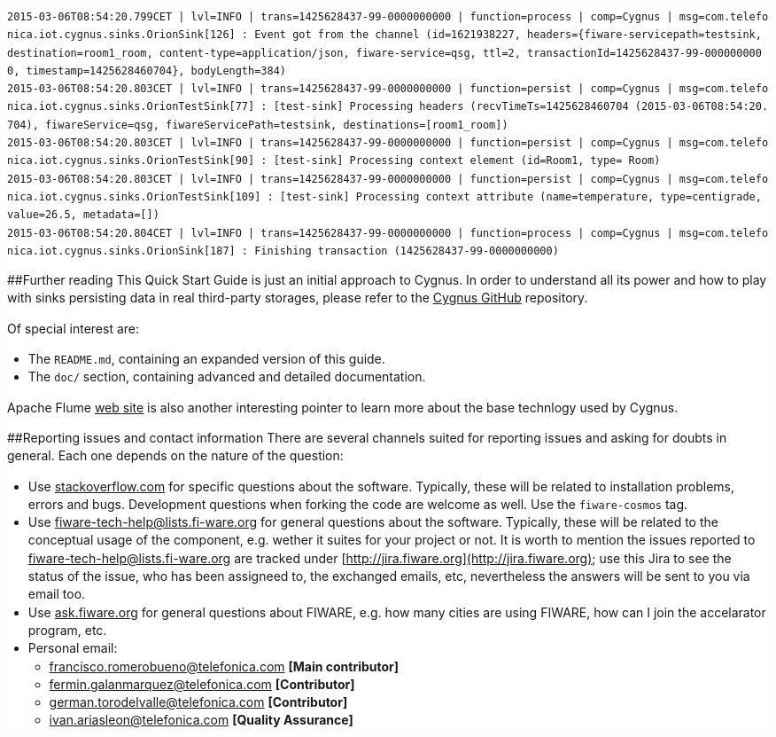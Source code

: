 ```
2015-03-06T08:54:20.799CET | lvl=INFO | trans=1425628437-99-0000000000 | function=process | comp=Cygnus | msg=com.telefonica.iot.cygnus.sinks.OrionSink[126] : Event got from the channel (id=1621938227, headers={fiware-servicepath=testsink, destination=room1_room, content-type=application/json, fiware-service=qsg, ttl=2, transactionId=1425628437-99-0000000000, timestamp=1425628460704}, bodyLength=384)
2015-03-06T08:54:20.803CET | lvl=INFO | trans=1425628437-99-0000000000 | function=persist | comp=Cygnus | msg=com.telefonica.iot.cygnus.sinks.OrionTestSink[77] : [test-sink] Processing headers (recvTimeTs=1425628460704 (2015-03-06T08:54:20.704), fiwareService=qsg, fiwareServicePath=testsink, destinations=[room1_room])
2015-03-06T08:54:20.803CET | lvl=INFO | trans=1425628437-99-0000000000 | function=persist | comp=Cygnus | msg=com.telefonica.iot.cygnus.sinks.OrionTestSink[90] : [test-sink] Processing context element (id=Room1, type= Room)
2015-03-06T08:54:20.803CET | lvl=INFO | trans=1425628437-99-0000000000 | function=persist | comp=Cygnus | msg=com.telefonica.iot.cygnus.sinks.OrionTestSink[109] : [test-sink] Processing context attribute (name=temperature, type=centigrade, value=26.5, metadata=[])
2015-03-06T08:54:20.804CET | lvl=INFO | trans=1425628437-99-0000000000 | function=process | comp=Cygnus | msg=com.telefonica.iot.cygnus.sinks.OrionSink[187] : Finishing transaction (1425628437-99-0000000000)

```

##Further reading
This Quick Start Guide is just an initial approach to Cygnus. In order to understand all its power and how to play with sinks persisting data in real third-party storages, please refer to the [Cygnus GitHub](https://github.com/telefonicaid/fiware-cygnus) repository.

Of special interest are:

* The `README.md`, containing an expanded version of this guide.
* The `doc/` section, containing advanced and detailed documentation.

Apache Flume [web site](http://flume.apache.org/) is also another interesting pointer to learn more about the base technlogy used by Cygnus.

##Reporting issues and contact information
There are several channels suited for reporting issues and asking for doubts in general. Each one depends on the nature of the question:

* Use [stackoverflow.com](http://stackoverflow.com) for specific questions about the software. Typically, these will be related to installation problems, errors and bugs. Development questions when forking the code are welcome as well. Use the `fiware-cosmos` tag.
* Use [fiware-tech-help@lists.fi-ware.org](mailto:fiware-tech-help@lists.fi-ware.org) for general questions about the software. Typically, these will be related to the conceptual usage of the component, e.g. wether it suites for your project or not. It is worth to mention the issues reported to [fiware-tech-help@lists.fi-ware.org](mailto:fiware-tech-help@lists.fi-ware.org) are tracked under [http://jira.fiware.org](http://jira.fiware.org); use this Jira to see the status of the issue, who has been assigneed to, the exchanged emails, etc, nevertheless the answers will be sent to you via email too.
* Use [ask.fiware.org](https://ask.fiware.org/questions/) for general questions about FIWARE, e.g. how many cities are using FIWARE, how can I join the accelarator program, etc.
* Personal email:
    * [francisco.romerobueno@telefonica.com](mailto:francisco.romerobueno@telefonica.com) **[Main contributor]**
    * [fermin.galanmarquez@telefonica.com](mailto:fermin.galanmarquez@telefonica.com) **[Contributor]**
    * [german.torodelvalle@telefonica.com](german.torodelvalle@telefonica.com) **[Contributor]**
    * [ivan.ariasleon@telefonica.com](mailto:ivan.ariasleon@telefonica.com) **[Quality Assurance]**
